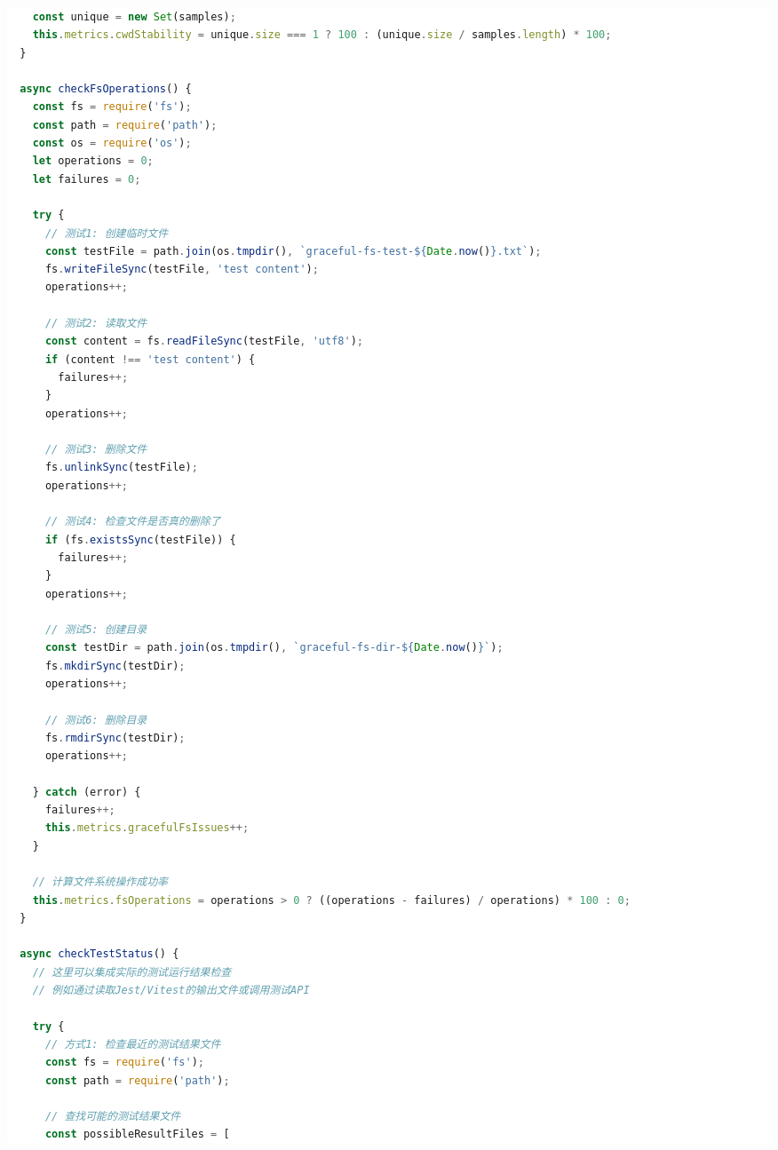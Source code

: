 ```javascript
    const unique = new Set(samples);
    this.metrics.cwdStability = unique.size === 1 ? 100 : (unique.size / samples.length) * 100;
  }

  async checkFsOperations() {
    const fs = require('fs');
    const path = require('path');
    const os = require('os');
    let operations = 0;
    let failures = 0;

    try {
      // 测试1: 创建临时文件
      const testFile = path.join(os.tmpdir(), `graceful-fs-test-${Date.now()}.txt`);
      fs.writeFileSync(testFile, 'test content');
      operations++;

      // 测试2: 读取文件
      const content = fs.readFileSync(testFile, 'utf8');
      if (content !== 'test content') {
        failures++;
      }
      operations++;

      // 测试3: 删除文件
      fs.unlinkSync(testFile);
      operations++;

      // 测试4: 检查文件是否真的删除了
      if (fs.existsSync(testFile)) {
        failures++;
      }
      operations++;

      // 测试5: 创建目录
      const testDir = path.join(os.tmpdir(), `graceful-fs-dir-${Date.now()}`);
      fs.mkdirSync(testDir);
      operations++;

      // 测试6: 删除目录
      fs.rmdirSync(testDir);
      operations++;

    } catch (error) {
      failures++;
      this.metrics.gracefulFsIssues++;
    }

    // 计算文件系统操作成功率
    this.metrics.fsOperations = operations > 0 ? ((operations - failures) / operations) * 100 : 0;
  }

  async checkTestStatus() {
    // 这里可以集成实际的测试运行结果检查
    // 例如通过读取Jest/Vitest的输出文件或调用测试API

    try {
      // 方式1: 检查最近的测试结果文件
      const fs = require('fs');
      const path = require('path');

      // 查找可能的测试结果文件
      const possibleResultFiles = [
```